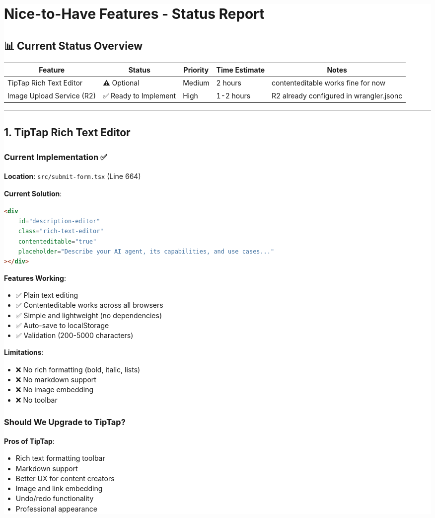 # Nice-to-Have Features - Status Report

## 📊 Current Status Overview

| Feature | Status | Priority | Time Estimate | Notes |
|---------|--------|----------|---------------|-------|
| TipTap Rich Text Editor | ⚠️ Optional | Medium | 2 hours | contenteditable works fine for now |
| Image Upload Service (R2) | ✅ Ready to Implement | High | 1-2 hours | R2 already configured in wrangler.jsonc |

---

## 1. TipTap Rich Text Editor

### Current Implementation ✅

**Location**: `src/submit-form.tsx` (Line 664)

**Current Solution**:
```html
<div 
    id="description-editor" 
    class="rich-text-editor" 
    contenteditable="true"
    placeholder="Describe your AI agent, its capabilities, and use cases..."
></div>
```

**Features Working**:
- ✅ Plain text editing
- ✅ Contenteditable works across all browsers
- ✅ Simple and lightweight (no dependencies)
- ✅ Auto-save to localStorage
- ✅ Validation (200-5000 characters)

**Limitations**:
- ❌ No rich formatting (bold, italic, lists)
- ❌ No markdown support
- ❌ No image embedding
- ❌ No toolbar

### Should We Upgrade to TipTap?

**Pros of TipTap**:
- Rich text formatting toolbar
- Markdown support
- Better UX for content creators
- Image and link embedding
- Undo/redo functionality
- Professional appearance
